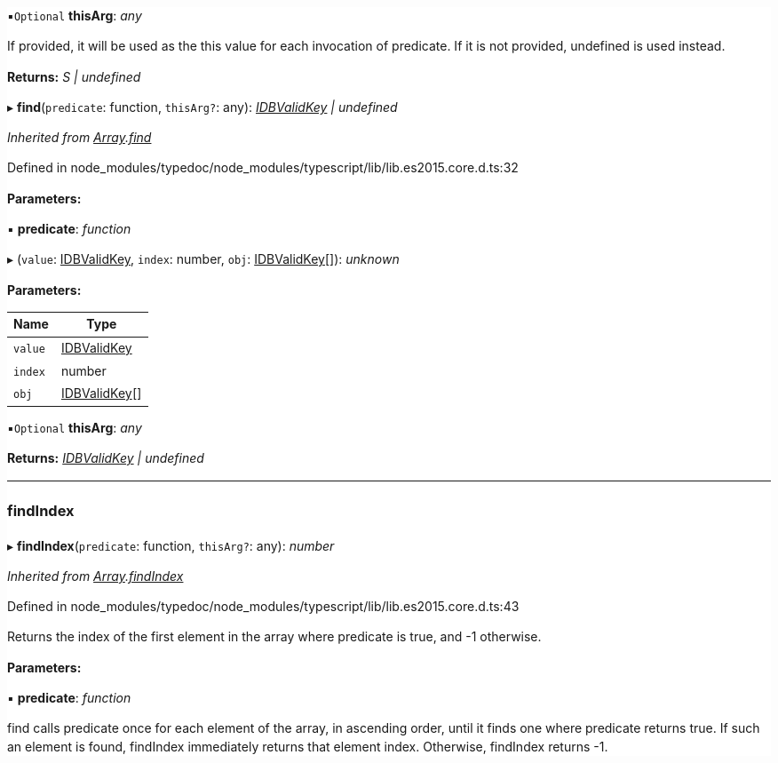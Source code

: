▪`Optional`  **thisArg**: *any*

If provided, it will be used as the this value for each invocation of
predicate. If it is not provided, undefined is used instead.

**Returns:** *S | undefined*

▸ **find**(`predicate`: function, `thisArg?`: any): *[IDBValidKey](../modules/_node_modules_typedoc_node_modules_typescript_lib_lib_dom_d_.md#idbvalidkey) | undefined*

*Inherited from [Array](_node_modules_typedoc_node_modules_typescript_lib_lib_es2015_core_d_.array.md).[find](_node_modules_typedoc_node_modules_typescript_lib_lib_es2015_core_d_.array.md#find)*

Defined in node_modules/typedoc/node_modules/typescript/lib/lib.es2015.core.d.ts:32

**Parameters:**

▪ **predicate**: *function*

▸ (`value`: [IDBValidKey](../modules/_node_modules_typedoc_node_modules_typescript_lib_lib_dom_d_.md#idbvalidkey), `index`: number, `obj`: [IDBValidKey](../modules/_node_modules_typedoc_node_modules_typescript_lib_lib_dom_d_.md#idbvalidkey)[]): *unknown*

**Parameters:**

Name | Type |
------ | ------ |
`value` | [IDBValidKey](../modules/_node_modules_typedoc_node_modules_typescript_lib_lib_dom_d_.md#idbvalidkey) |
`index` | number |
`obj` | [IDBValidKey](../modules/_node_modules_typedoc_node_modules_typescript_lib_lib_dom_d_.md#idbvalidkey)[] |

▪`Optional`  **thisArg**: *any*

**Returns:** *[IDBValidKey](../modules/_node_modules_typedoc_node_modules_typescript_lib_lib_dom_d_.md#idbvalidkey) | undefined*

___

###  findIndex

▸ **findIndex**(`predicate`: function, `thisArg?`: any): *number*

*Inherited from [Array](_node_modules_typedoc_node_modules_typescript_lib_lib_es2015_core_d_.array.md).[findIndex](_node_modules_typedoc_node_modules_typescript_lib_lib_es2015_core_d_.array.md#findindex)*

Defined in node_modules/typedoc/node_modules/typescript/lib/lib.es2015.core.d.ts:43

Returns the index of the first element in the array where predicate is true, and -1
otherwise.

**Parameters:**

▪ **predicate**: *function*

find calls predicate once for each element of the array, in ascending
order, until it finds one where predicate returns true. If such an element is found,
findIndex immediately returns that element index. Otherwise, findIndex returns -1.
